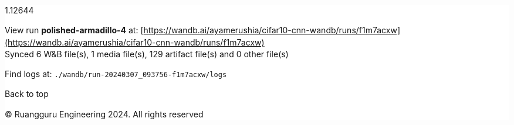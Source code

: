 1.12644

  

View run **polished-armadillo-4** at: [https://wandb.ai/ayamerushia/cifar10-cnn-wandb/runs/f1m7acxw](https://wandb.ai/ayamerushia/cifar10-cnn-wandb/runs/f1m7acxw)  
Synced 6 W&B file(s), 1 media file(s), 129 artifact file(s) and 0 other file(s)

Find logs at: `./wandb/run-20240307_093756-f1m7acxw/logs`

Back to top


© Ruangguru Engineering 2024. All rights reserved